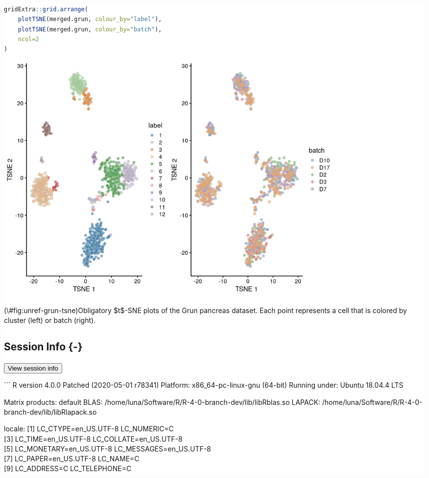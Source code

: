 
```r
gridExtra::grid.arrange(
    plotTSNE(merged.grun, colour_by="label"),
    plotTSNE(merged.grun, colour_by="batch"),
    ncol=2
)
```

<div class="figure">
<img src="P3_W06.grun-pancreas_files/figure-html/unref-grun-tsne-1.png" alt="Obligatory $t$-SNE plots of the Grun pancreas dataset. Each point represents a cell that is colored by cluster (left) or batch (right)." width="672" />
<p class="caption">(\#fig:unref-grun-tsne)Obligatory $t$-SNE plots of the Grun pancreas dataset. Each point represents a cell that is colored by cluster (left) or batch (right).</p>
</div>

## Session Info {-}

<button class="aaron-collapse">View session info</button>
<div class="aaron-content">
```
R version 4.0.0 Patched (2020-05-01 r78341)
Platform: x86_64-pc-linux-gnu (64-bit)
Running under: Ubuntu 18.04.4 LTS

Matrix products: default
BLAS:   /home/luna/Software/R/R-4-0-branch-dev/lib/libRblas.so
LAPACK: /home/luna/Software/R/R-4-0-branch-dev/lib/libRlapack.so

locale:
 [1] LC_CTYPE=en_US.UTF-8       LC_NUMERIC=C              
 [3] LC_TIME=en_US.UTF-8        LC_COLLATE=en_US.UTF-8    
 [5] LC_MONETARY=en_US.UTF-8    LC_MESSAGES=en_US.UTF-8   
 [7] LC_PAPER=en_US.UTF-8       LC_NAME=C                 
 [9] LC_ADDRESS=C               LC_TELEPHONE=C            
```